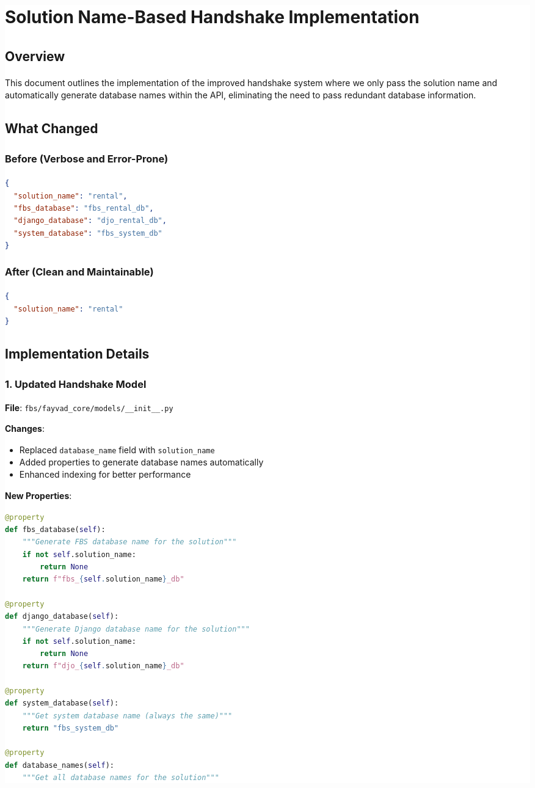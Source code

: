 # Solution Name-Based Handshake Implementation

## Overview

This document outlines the implementation of the improved handshake system where we only pass the solution name and automatically generate database names within the API, eliminating the need to pass redundant database information.

## What Changed

### Before (Verbose and Error-Prone)
```json
{
  "solution_name": "rental",
  "fbs_database": "fbs_rental_db",
  "django_database": "djo_rental_db", 
  "system_database": "fbs_system_db"
}
```

### After (Clean and Maintainable)
```json
{
  "solution_name": "rental"
}
```

## Implementation Details

### 1. Updated Handshake Model

**File**: `fbs/fayvad_core/models/__init__.py`

**Changes**:
- Replaced `database_name` field with `solution_name`
- Added properties to generate database names automatically
- Enhanced indexing for better performance

**New Properties**:
```python
@property
def fbs_database(self):
    """Generate FBS database name for the solution"""
    if not self.solution_name:
        return None
    return f"fbs_{self.solution_name}_db"

@property
def django_database(self):
    """Generate Django database name for the solution"""
    if not self.solution_name:
        return None
    return f"djo_{self.solution_name}_db"

@property
def system_database(self):
    """Get system database name (always the same)"""
    return "fbs_system_db"

@property
def database_names(self):
    """Get all database names for the solution"""
```